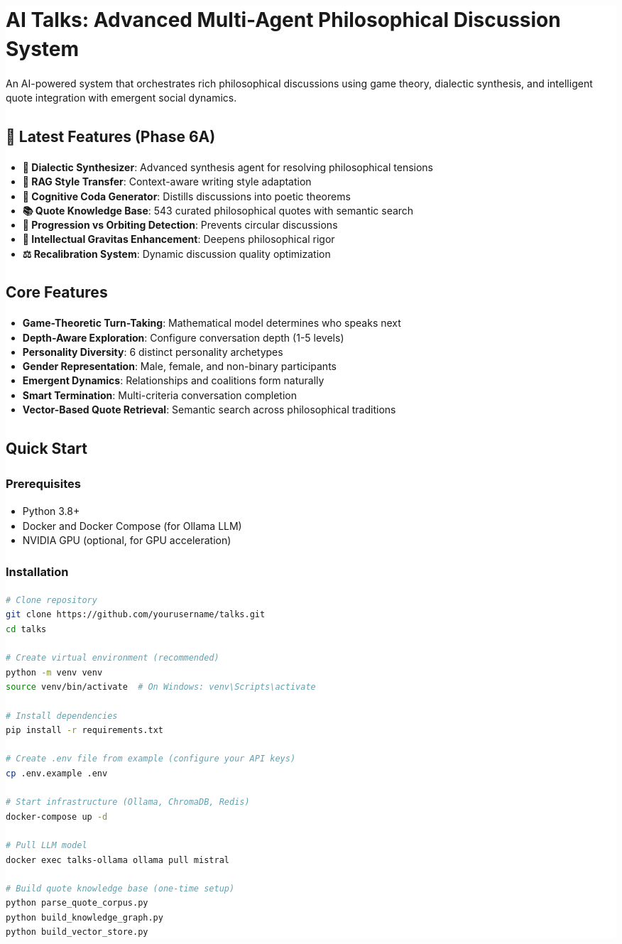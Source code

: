 # AI Talks: Advanced Multi-Agent Philosophical Discussion System

An AI-powered system that orchestrates rich philosophical discussions using game theory, dialectic synthesis, and intelligent quote integration with emergent social dynamics.

## 🌟 Latest Features (Phase 6A)

- **🧠 Dialectic Synthesizer**: Advanced synthesis agent for resolving philosophical tensions
- **🎨 RAG Style Transfer**: Context-aware writing style adaptation
- **💎 Cognitive Coda Generator**: Distills discussions into poetic theorems
- **📚 Quote Knowledge Base**: 543 curated philosophical quotes with semantic search
- **🔄 Progression vs Orbiting Detection**: Prevents circular discussions
- **🎯 Intellectual Gravitas Enhancement**: Deepens philosophical rigor
- **⚖️ Recalibration System**: Dynamic discussion quality optimization

## Core Features

- **Game-Theoretic Turn-Taking**: Mathematical model determines who speaks next
- **Depth-Aware Exploration**: Configure conversation depth (1-5 levels)
- **Personality Diversity**: 6 distinct personality archetypes
- **Gender Representation**: Male, female, and non-binary participants
- **Emergent Dynamics**: Relationships and coalitions form naturally
- **Smart Termination**: Multi-criteria conversation completion
- **Vector-Based Quote Retrieval**: Semantic search across philosophical traditions

## Quick Start

### Prerequisites

- Python 3.8+
- Docker and Docker Compose (for Ollama LLM)
- NVIDIA GPU (optional, for GPU acceleration)

### Installation

```bash
# Clone repository
git clone https://github.com/yourusername/talks.git
cd talks

# Create virtual environment (recommended)
python -m venv venv
source venv/bin/activate  # On Windows: venv\Scripts\activate

# Install dependencies
pip install -r requirements.txt

# Create .env file from example (configure your API keys)
cp .env.example .env

# Start infrastructure (Ollama, ChromaDB, Redis)
docker-compose up -d

# Pull LLM model
docker exec talks-ollama ollama pull mistral

# Build quote knowledge base (one-time setup)
python parse_quote_corpus.py
python build_knowledge_graph.py
python build_vector_store.py
```
